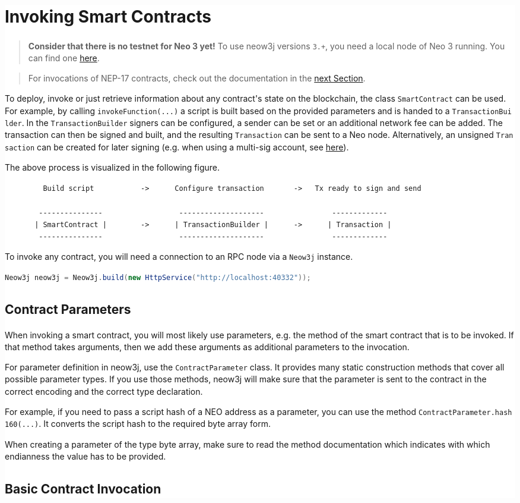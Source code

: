 # Invoking Smart Contracts

> **Consider that there is no testnet for Neo 3 yet!** To use neow3j versions `3.+`, you need a local node of Neo 3 running. You can find one [here](http://github.com/axlabs/neo3-privatenet-docker).

> For invocations of NEP-17 contracts, check out the documentation in the [next Section](neo3_guides/token_transfer.md#transferring-tokens-assets).

To deploy, invoke or just retrieve information about any contract's state on the blockchain, the
class `SmartContract` can be used. For example, by calling `invokeFunction(...)` a script is built
based on the provided parameters and is handed to a `TransactionBuilder`. In the
`TransactionBuilder` signers can be configured, a sender can be set or an additional network fee
can be added. The transaction can then be signed and built, and the resulting `Transaction` can
be sent to a Neo node. Alternatively, an unsigned `Transaction` can be created for later signing
(e.g. when using a multi-sig account, see
[here](neo3_guides/token_transfer.md#transfer-from-a-multi-sig-account)).

The above process is visualized in the following figure.

```
         Build script           ->      Configure transaction       ->   Tx ready to sign and send

        ---------------                  --------------------                -------------
       | SmartContract |        ->      | TransactionBuilder |      ->      | Transaction |
        ---------------                  --------------------                -------------
```

To invoke any contract, you will need a connection to an RPC node via a `Neow3j` instance.

```java
Neow3j neow3j = Neow3j.build(new HttpService("http://localhost:40332"));
```

## Contract Parameters

When invoking a smart contract, you will most likely use parameters, e.g. the method of the smart contract that is to be
invoked. If that method takes arguments, then we add these arguments as additional parameters to the invocation.

For parameter definition in neow3j, use the `ContractParameter` class. It provides many static construction methods that
cover all possible parameter types. If you use those methods, neow3j will make sure that the parameter is sent to the
contract in the correct encoding and the correct type declaration.

For example, if you need to pass a script hash of a NEO address as a parameter, you can use the method
`ContractParameter.hash160(...)`. It converts the script hash to the required byte array form.

When creating a parameter of the type byte array, make sure to read the method documentation which indicates with which
endianness the value has to be provided.

## Basic Contract Invocation
